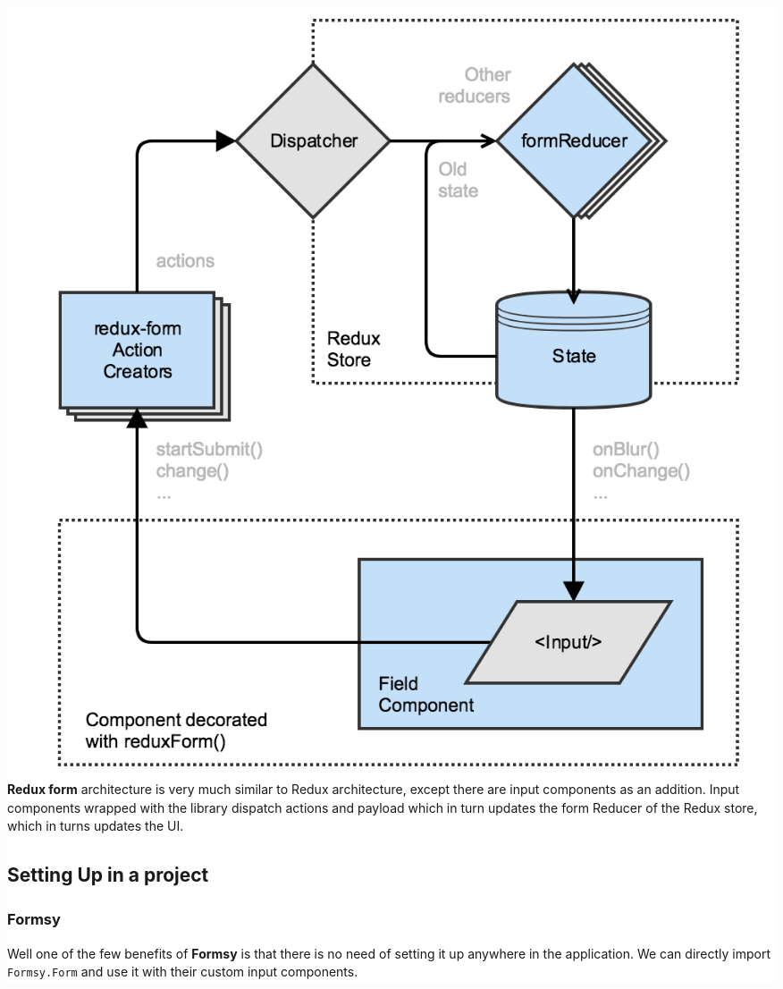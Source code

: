 ![image](./images/reduxFormDiagram-2.png)
__Redux form__ architecture is very much similar to Redux architecture, except there are input components as an addition. Input components wrapped with the library dispatch actions and payload which in turn updates the form Reducer of the Redux store, which in turns updates the UI.

## Setting Up in a project
### Formsy
Well one of the few benefits of __Formsy__ is that there is no need of setting it up anywhere in the application. We can directly import ```Formsy.Form``` and use it with their custom input components.

